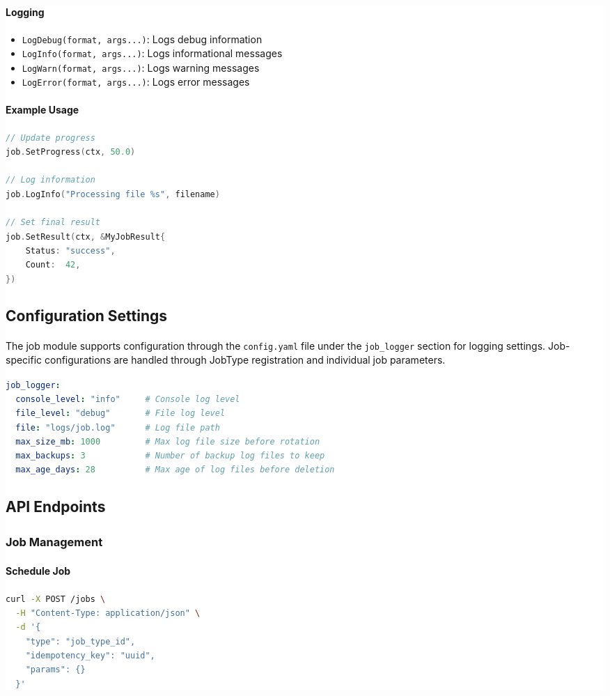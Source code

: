 
#### Logging
- `LogDebug(format, args...)`: Logs debug information
- `LogInfo(format, args...)`: Logs informational messages
- `LogWarn(format, args...)`: Logs warning messages
- `LogError(format, args...)`: Logs error messages

#### Example Usage
```go
// Update progress
job.SetProgress(ctx, 50.0)

// Log information
job.LogInfo("Processing file %s", filename)

// Set final result
job.SetResult(ctx, &MyJobResult{
    Status: "success",
    Count:  42,
})
```

## Configuration Settings

The job module supports configuration through the `config.yaml` file under the `job_logger` section for logging settings. Job-specific configurations are handled through JobType registration and individual job parameters.

```yaml
job_logger:
  console_level: "info"     # Console log level
  file_level: "debug"       # File log level
  file: "logs/job.log"      # Log file path
  max_size_mb: 1000         # Max log file size before rotation
  max_backups: 3            # Number of backup log files to keep
  max_age_days: 28          # Max age of log files before deletion
```

## API Endpoints

### Job Management

#### Schedule Job
```bash
curl -X POST /jobs \
  -H "Content-Type: application/json" \
  -d '{
    "type": "job_type_id",
    "idempotency_key": "uuid",
    "params": {}
  }'
```
